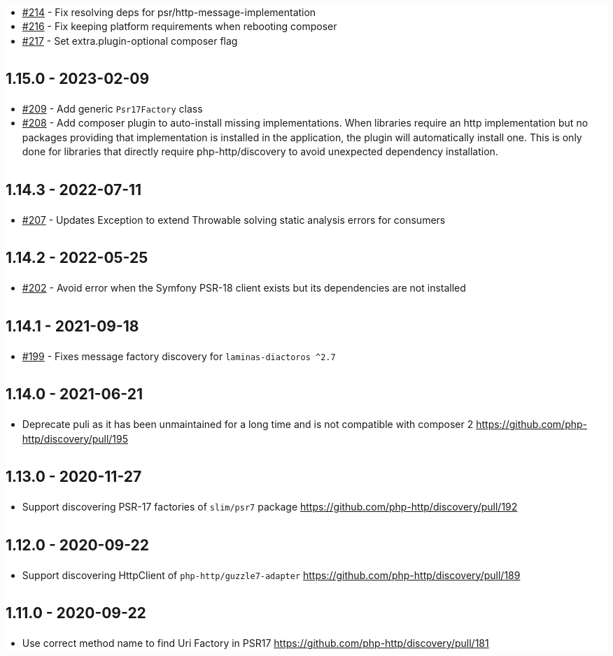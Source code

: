 - [#214](https://github.com/php-http/discovery/pull/214) - Fix resolving deps for psr/http-message-implementation
- [#216](https://github.com/php-http/discovery/pull/216) - Fix keeping platform requirements when rebooting composer
- [#217](https://github.com/php-http/discovery/pull/217) - Set extra.plugin-optional composer flag

## 1.15.0 - 2023-02-09

- [#209](https://github.com/php-http/discovery/pull/209) - Add generic `Psr17Factory` class
- [#208](https://github.com/php-http/discovery/pull/208) - Add composer plugin to auto-install missing implementations.
  When libraries require an http implementation but no packages providing that implementation is installed in the application, the plugin will automatically install one.
  This is only done for libraries that directly require php-http/discovery to avoid unexpected dependency installation.

## 1.14.3 - 2022-07-11

- [#207](https://github.com/php-http/discovery/pull/207) - Updates Exception to extend Throwable solving static analysis errors for consumers

## 1.14.2 - 2022-05-25

- [#202](https://github.com/php-http/discovery/pull/202) - Avoid error when the Symfony PSR-18 client exists but its dependencies are not installed

## 1.14.1 - 2021-09-18

- [#199](https://github.com/php-http/discovery/pull/199) - Fixes message factory discovery for `laminas-diactoros ^2.7`

## 1.14.0 - 2021-06-21

- Deprecate puli as it has been unmaintained for a long time and is not compatible with composer 2 https://github.com/php-http/discovery/pull/195

## 1.13.0 - 2020-11-27

- Support discovering PSR-17 factories of `slim/psr7` package https://github.com/php-http/discovery/pull/192

## 1.12.0 - 2020-09-22

- Support discovering HttpClient of `php-http/guzzle7-adapter` https://github.com/php-http/discovery/pull/189

## 1.11.0 - 2020-09-22

- Use correct method name to find Uri Factory in PSR17 https://github.com/php-http/discovery/pull/181

